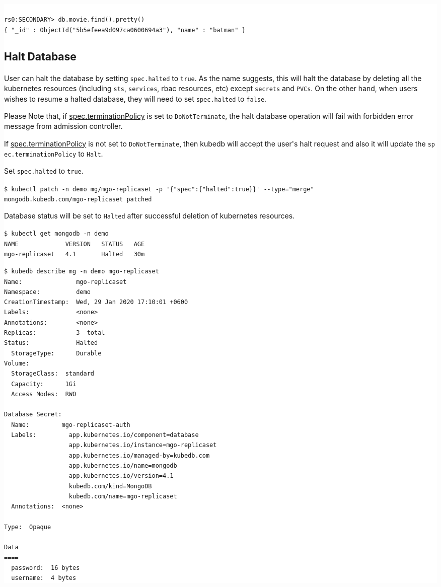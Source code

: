 ```console

rs0:SECONDARY> db.movie.find().pretty()
{ "_id" : ObjectId("5b5efeea9d097ca0600694a3"), "name" : "batman" }
```

## Halt Database

User can halt the database by setting `spec.halted` to `true`. As the name suggests, this will halt the database by deleting all the kubernetes resources (including `sts`, `services`, rbac resources, etc) except `secrets` and `PVCs`. On the other hand, when users wishes to resume a halted database, they will need to set `spec.halted` to `false`.

Please Note that, if [spec.terminationPolicy](/docs/concepts/databases/mongodb.md#specterminationpolicy) is set to `DoNotTerminate`, the halt database operation will fail with forbidden error message from admission controller. 

If [spec.terminationPolicy](/docs/concepts/databases/mongodb.md#specterminationpolicy) is not set to `DoNotTerminate`, then kubedb will accept the user's halt request and also it will update the `spec.terminationPolicy` to `Halt`.

Set `spec.halted` to `true`.

```console
$ kubectl patch -n demo mg/mgo-replicaset -p '{"spec":{"halted":true}}' --type="merge"
mongodb.kubedb.com/mgo-replicaset patched
```

Database status will be set to `Halted` after successful deletion of kubernetes resources.

```console
$ kubectl get mongodb -n demo
NAME             VERSION   STATUS   AGE
mgo-replicaset   4.1       Halted   30m
```

```console
$ kubedb describe mg -n demo mgo-replicaset
Name:               mgo-replicaset
Namespace:          demo
CreationTimestamp:  Wed, 29 Jan 2020 17:10:01 +0600
Labels:             <none>
Annotations:        <none>
Replicas:           3  total
Status:             Halted
  StorageType:      Durable
Volume:
  StorageClass:  standard
  Capacity:      1Gi
  Access Modes:  RWO

Database Secret:
  Name:         mgo-replicaset-auth
  Labels:         app.kubernetes.io/component=database
                  app.kubernetes.io/instance=mgo-replicaset
                  app.kubernetes.io/managed-by=kubedb.com
                  app.kubernetes.io/name=mongodb
                  app.kubernetes.io/version=4.1
                  kubedb.com/kind=MongoDB
                  kubedb.com/name=mgo-replicaset
  Annotations:  <none>
  
Type:  Opaque
  
Data
====
  password:  16 bytes
  username:  4 bytes
```